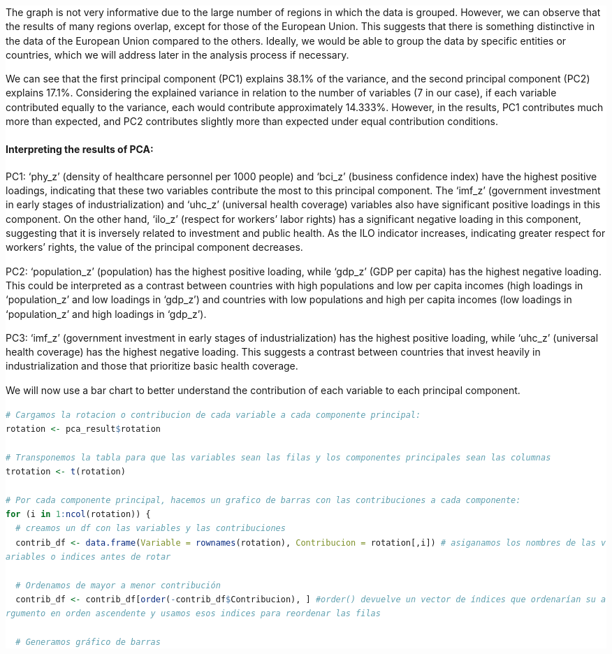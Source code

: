 
The graph is not very informative due to the large number of regions in
which the data is grouped. However, we can observe that the results of
many regions overlap, except for those of the European Union. This
suggests that there is something distinctive in the data of the European
Union compared to the others. Ideally, we would be able to group the
data by specific entities or countries, which we will address later in
the analysis process if necessary.

We can see that the first principal component (PC1) explains 38.1% of
the variance, and the second principal component (PC2) explains 17.1%.
Considering the explained variance in relation to the number of
variables (7 in our case), if each variable contributed equally to the
variance, each would contribute approximately 14.333%. However, in the
results, PC1 contributes much more than expected, and PC2 contributes
slightly more than expected under equal contribution conditions.

#### Interpreting the results of PCA:

PC1: ‘phy_z’ (density of healthcare personnel per 1000 people) and
‘bci_z’ (business confidence index) have the highest positive loadings,
indicating that these two variables contribute the most to this
principal component. The ‘imf_z’ (government investment in early stages
of industrialization) and ‘uhc_z’ (universal health coverage) variables
also have significant positive loadings in this component. On the other
hand, ‘ilo_z’ (respect for workers’ labor rights) has a significant
negative loading in this component, suggesting that it is inversely
related to investment and public health. As the ILO indicator increases,
indicating greater respect for workers’ rights, the value of the
principal component decreases.

PC2: ‘population_z’ (population) has the highest positive loading, while
‘gdp_z’ (GDP per capita) has the highest negative loading. This could be
interpreted as a contrast between countries with high populations and
low per capita incomes (high loadings in ‘population_z’ and low loadings
in ‘gdp_z’) and countries with low populations and high per capita
incomes (low loadings in ‘population_z’ and high loadings in ‘gdp_z’).

PC3: ‘imf_z’ (government investment in early stages of
industrialization) has the highest positive loading, while ‘uhc_z’
(universal health coverage) has the highest negative loading. This
suggests a contrast between countries that invest heavily in
industrialization and those that prioritize basic health coverage.

We will now use a bar chart to better understand the contribution of
each variable to each principal component.

``` r
# Cargamos la rotacion o contribucion de cada variable a cada componente principal:
rotation <- pca_result$rotation

# Transponemos la tabla para que las variables sean las filas y los componentes principales sean las columnas
trotation <- t(rotation)

# Por cada componente principal, hacemos un grafico de barras con las contribuciones a cada componente:
for (i in 1:ncol(rotation)) {
  # creamos un df con las variables y las contribuciones
  contrib_df <- data.frame(Variable = rownames(rotation), Contribucion = rotation[,i]) # asiganamos los nombres de las variables o indices antes de rotar
  
  # Ordenamos de mayor a menor contribución
  contrib_df <- contrib_df[order(-contrib_df$Contribucion), ] #order() devuelve un vector de índices que ordenarían su argumento en orden ascendente y usamos esos indices para reordenar las filas
  
  # Generamos gráfico de barras
```